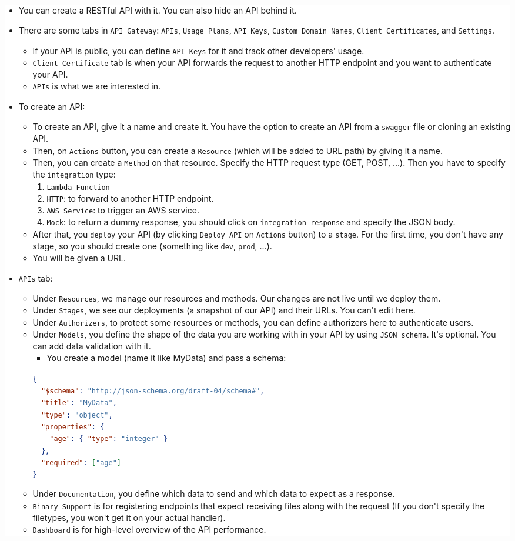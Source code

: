 - You can create a RESTful API with it. You can also hide an API behind it.

- There are some tabs in `API Gateway`: `APIs`, `Usage Plans`, `API Keys`, `Custom Domain Names`, `Client Certificates`, and `Settings`.

  - If your API is public, you can define `API Keys` for it and track other developers' usage.
  - `Client Certificate` tab is when your API forwards the request to another HTTP endpoint and you want to authenticate your API.
  - `APIs` is what we are interested in.

- To create an API:

  - To create an API, give it a name and create it. You have the option to create an API from a `swagger` file or cloning an existing API.
  - Then, on `Actions` button, you can create a `Resource` (which will be added to URL path) by giving it a name.
  - Then, you can create a `Method` on that resource. Specify the HTTP request type (GET, POST, ...). Then you have to specify the `integration` type:
    1. `Lambda Function`
    2. `HTTP`: to forward to another HTTP endpoint.
    3. `AWS Service`: to trigger an AWS service.
    4. `Mock`: to return a dummy response, you should click on `integration response` and specify the JSON body.
  - After that, you `deploy` your API (by clicking `Deploy API` on `Actions` button) to a `stage`. For the first time, you don't have any stage, so you should create one (something like `dev`, `prod`, ...).
  - You will be given a URL.

- `APIs` tab:

  - Under `Resources`, we manage our resources and methods. Our changes are not live until we deploy them.
  - Under `Stages`, we see our deployments (a snapshot of our API) and their URLs. You can't edit here.
  - Under `Authorizers`, to protect some resources or methods, you can define authorizers here to authenticate users.
  - Under `Models`, you define the shape of the data you are working with in your API by using `JSON schema`. It's optional. You can add data validation with it.
    - You create a model (name it like MyData) and pass a schema:
    ```json
    {
      "$schema": "http://json-schema.org/draft-04/schema#",
      "title": "MyData",
      "type": "object",
      "properties": {
        "age": { "type": "integer" }
      },
      "required": ["age"]
    }
    ```
  - Under `Documentation`, you define which data to send and which data to expect as a response.
  - `Binary Support` is for registering endpoints that expect receiving files along with the request (If you don't specify the filetypes, you won't get it on your actual handler).
  - `Dashboard` is for high-level overview of the API performance.
